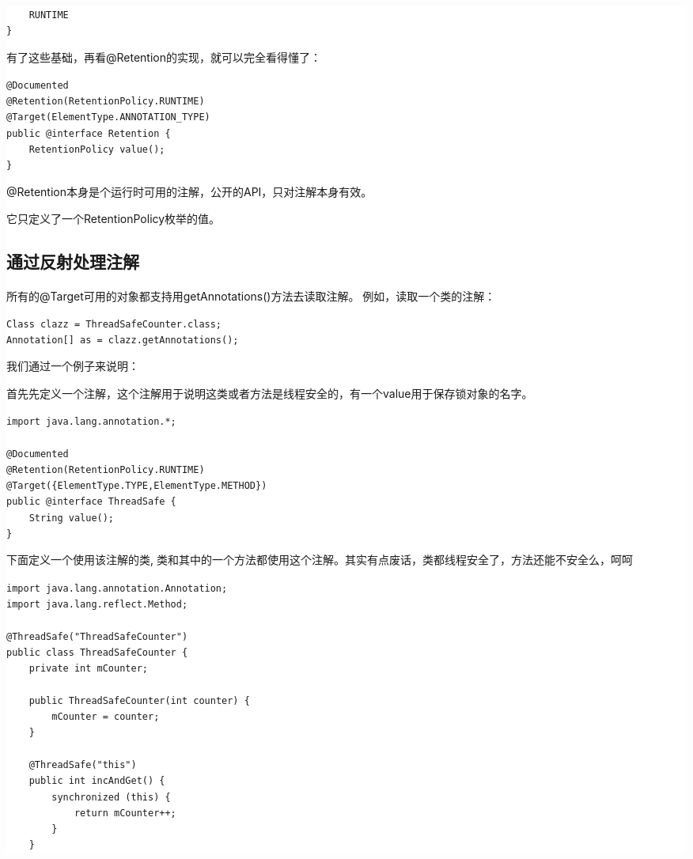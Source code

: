 ```
    RUNTIME
}
```
有了这些基础，再看@Retention的实现，就可以完全看得懂了：

```
@Documented
@Retention(RetentionPolicy.RUNTIME)
@Target(ElementType.ANNOTATION_TYPE)
public @interface Retention {
    RetentionPolicy value();
}
```

@Retention本身是个运行时可用的注解，公开的API，只对注解本身有效。

它只定义了一个RetentionPolicy枚举的值。

## 通过反射处理注解

所有的@Target可用的对象都支持用getAnnotations()方法去读取注解。
例如，读取一个类的注解：
```
Class clazz = ThreadSafeCounter.class;
Annotation[] as = clazz.getAnnotations();
```
我们通过一个例子来说明：

首先先定义一个注解，这个注解用于说明这类或者方法是线程安全的，有一个value用于保存锁对象的名字。

```
import java.lang.annotation.*;

@Documented
@Retention(RetentionPolicy.RUNTIME)
@Target({ElementType.TYPE,ElementType.METHOD})
public @interface ThreadSafe {
    String value();
}
```

下面定义一个使用该注解的类, 类和其中的一个方法都使用这个注解。其实有点废话，类都线程安全了，方法还能不安全么，呵呵

```
import java.lang.annotation.Annotation;
import java.lang.reflect.Method;

@ThreadSafe("ThreadSafeCounter")
public class ThreadSafeCounter {
    private int mCounter;

    public ThreadSafeCounter(int counter) {
        mCounter = counter;
    }

    @ThreadSafe("this")
    public int incAndGet() {
        synchronized (this) {
            return mCounter++;
        }
    }
```
